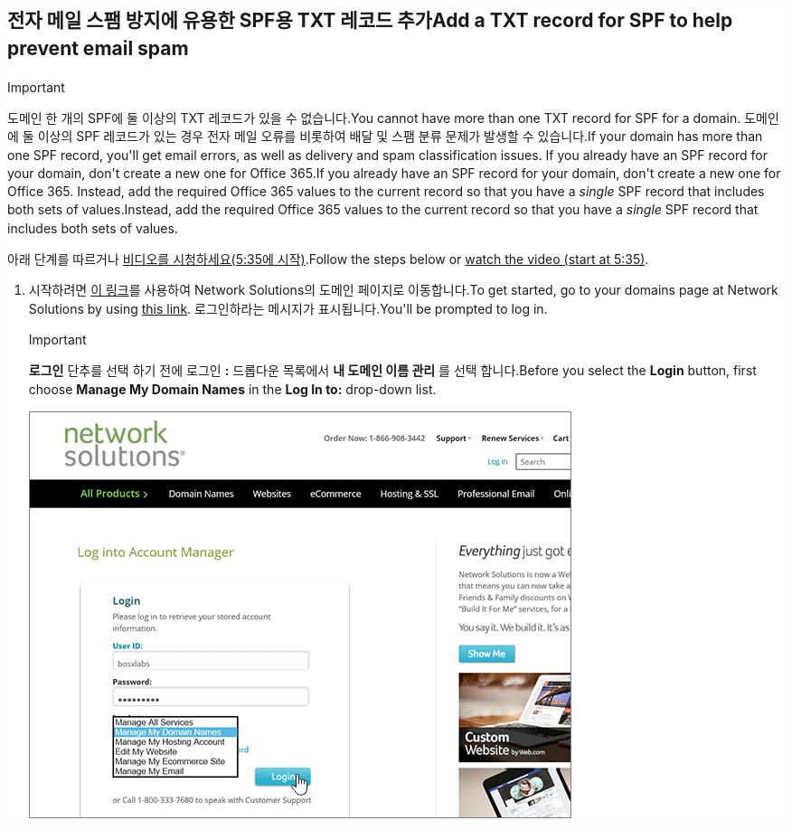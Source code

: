 ## <a name="add-a-txt-record-for-spf-to-help-prevent-email-spam"></a><span data-ttu-id="8003b-252">전자 메일 스팸 방지에 유용한 SPF용 TXT 레코드 추가</span><span class="sxs-lookup"><span data-stu-id="8003b-252">Add a TXT record for SPF to help prevent email spam</span></span>
<span data-ttu-id="8003b-253"><a name="BKMK_add_TXT"> </a></span><span class="sxs-lookup"><span data-stu-id="8003b-253"><a name="BKMK_add_TXT"> </a></span></span>

> [!IMPORTANT]
> <span data-ttu-id="8003b-254">도메인 한 개의 SPF에 둘 이상의 TXT 레코드가 있을 수 없습니다.</span><span class="sxs-lookup"><span data-stu-id="8003b-254">You cannot have more than one TXT record for SPF for a domain.</span></span> <span data-ttu-id="8003b-255">도메인에 둘 이상의 SPF 레코드가 있는 경우 전자 메일 오류를 비롯하여 배달 및 스팸 분류 문제가 발생할 수 있습니다.</span><span class="sxs-lookup"><span data-stu-id="8003b-255">If your domain has more than one SPF record, you'll get email errors, as well as delivery and spam classification issues.</span></span> <span data-ttu-id="8003b-256">If you already have an SPF record for your domain, don't create a new one for Office 365.</span><span class="sxs-lookup"><span data-stu-id="8003b-256">If you already have an SPF record for your domain, don't create a new one for Office 365.</span></span> <span data-ttu-id="8003b-257">Instead, add the required Office 365 values to the current record so that you have a  *single*  SPF record that includes both sets of values.</span><span class="sxs-lookup"><span data-stu-id="8003b-257">Instead, add the required Office 365 values to the current record so that you have a  *single*  SPF record that includes both sets of values.</span></span> 
  
<span data-ttu-id="8003b-258">아래 단계를 따르거나 [비디오를 시청하세요(5:35에 시작)](https://support.office.com/article/Video-Create-DNS-records-at-Network-Solutions-for-Office-365-c49698c2-6991-47fb-b5ac-18e49a505099?ui=en-US&amp;rs=en-US&amp;ad=US).</span><span class="sxs-lookup"><span data-stu-id="8003b-258">Follow the steps below or [watch the video (start at 5:35)](https://support.office.com/article/Video-Create-DNS-records-at-Network-Solutions-for-Office-365-c49698c2-6991-47fb-b5ac-18e49a505099?ui=en-US&amp;rs=en-US&amp;ad=US).</span></span>
  
1. <span data-ttu-id="8003b-259">시작하려면 [이 링크](https://www.networksolutions.com/manage-it)를 사용하여 Network Solutions의 도메인 페이지로 이동합니다.</span><span class="sxs-lookup"><span data-stu-id="8003b-259">To get started, go to your domains page at Network Solutions by using [this link](https://www.networksolutions.com/manage-it).</span></span> <span data-ttu-id="8003b-260">로그인하라는 메시지가 표시됩니다.</span><span class="sxs-lookup"><span data-stu-id="8003b-260">You'll be prompted to log in.</span></span>
    
    > [!IMPORTANT]
    > <span data-ttu-id="8003b-261">**로그인** 단추를 선택 하기 전에 로그인 **:** 드롭다운 목록에서 **내 도메인 이름 관리** 를 선택 합니다.</span><span class="sxs-lookup"><span data-stu-id="8003b-261">Before you select the **Login** button, first choose **Manage My Domain Names** in the **Log In to:** drop-down list.</span></span> 
  
    ![Manage My Domain Names(내 도메인 이름 관리)를 선택하고 Network Solutions에 로그인합니다.](../../media/fda7d4a1-9445-4086-be9c-87c6983ef2aa.png)
  